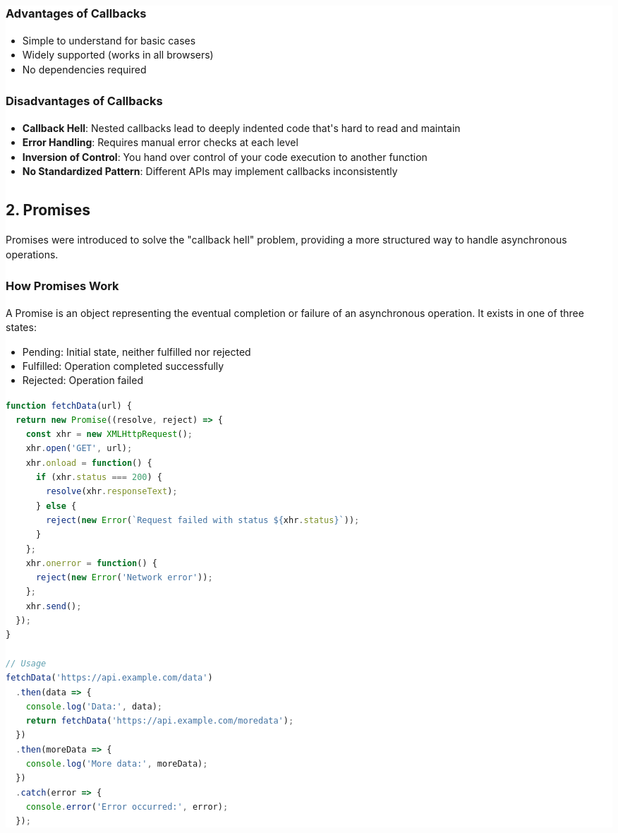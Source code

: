### Advantages of Callbacks

- Simple to understand for basic cases
- Widely supported (works in all browsers)
- No dependencies required

### Disadvantages of Callbacks

- **Callback Hell**: Nested callbacks lead to deeply indented code that's hard to read and maintain
- **Error Handling**: Requires manual error checks at each level
- **Inversion of Control**: You hand over control of your code execution to another function
- **No Standardized Pattern**: Different APIs may implement callbacks inconsistently

## 2. Promises

Promises were introduced to solve the "callback hell" problem, providing a more structured way to handle asynchronous operations.

### How Promises Work

A Promise is an object representing the eventual completion or failure of an asynchronous operation. It exists in one of three states:
- Pending: Initial state, neither fulfilled nor rejected
- Fulfilled: Operation completed successfully
- Rejected: Operation failed

```javascript
function fetchData(url) {
  return new Promise((resolve, reject) => {
    const xhr = new XMLHttpRequest();
    xhr.open('GET', url);
    xhr.onload = function() {
      if (xhr.status === 200) {
        resolve(xhr.responseText);
      } else {
        reject(new Error(`Request failed with status ${xhr.status}`));
      }
    };
    xhr.onerror = function() {
      reject(new Error('Network error'));
    };
    xhr.send();
  });
}

// Usage
fetchData('https://api.example.com/data')
  .then(data => {
    console.log('Data:', data);
    return fetchData('https://api.example.com/moredata');
  })
  .then(moreData => {
    console.log('More data:', moreData);
  })
  .catch(error => {
    console.error('Error occurred:', error);
  });
```
